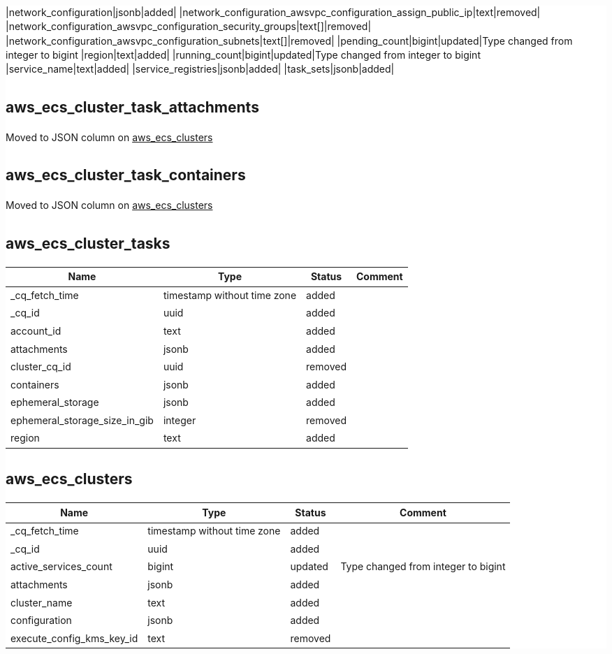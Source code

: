 |network_configuration|jsonb|added|
|network_configuration_awsvpc_configuration_assign_public_ip|text|removed|
|network_configuration_awsvpc_configuration_security_groups|text[]|removed|
|network_configuration_awsvpc_configuration_subnets|text[]|removed|
|pending_count|bigint|updated|Type changed from integer to bigint
|region|text|added|
|running_count|bigint|updated|Type changed from integer to bigint
|service_name|text|added|
|service_registries|jsonb|added|
|task_sets|jsonb|added|

## aws_ecs_cluster_task_attachments
Moved to JSON column on [aws_ecs_clusters](#aws_ecs_clusters)


## aws_ecs_cluster_task_containers
Moved to JSON column on [aws_ecs_clusters](#aws_ecs_clusters)


## aws_ecs_cluster_tasks

| Name          | Type          | Status | Comment
| ------------- | ------------- | --------------- | ---------------
|_cq_fetch_time|timestamp without time zone|added|
|_cq_id|uuid|added|
|account_id|text|added|
|attachments|jsonb|added|
|cluster_cq_id|uuid|removed|
|containers|jsonb|added|
|ephemeral_storage|jsonb|added|
|ephemeral_storage_size_in_gib|integer|removed|
|region|text|added|

## aws_ecs_clusters

| Name          | Type          | Status | Comment
| ------------- | ------------- | --------------- | ---------------
|_cq_fetch_time|timestamp without time zone|added|
|_cq_id|uuid|added|
|active_services_count|bigint|updated|Type changed from integer to bigint
|attachments|jsonb|added|
|cluster_name|text|added|
|configuration|jsonb|added|
|execute_config_kms_key_id|text|removed|